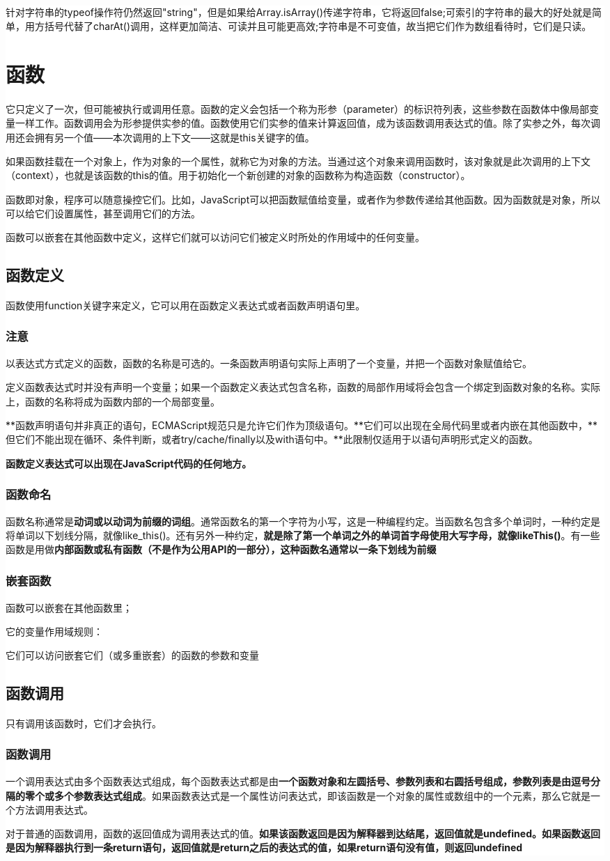 针对字符串的typeof操作符仍然返回"string"，但是如果给Array.isArray()传递字符串，它将返回false;可索引的字符串的最大的好处就是简单，用方括号代替了charAt()调用，这样更加简洁、可读并且可能更高效;字符串是不可变值，故当把它们作为数组看待时，它们是只读。

# 函数

它只定义了一次，但可能被执行或调用任意。函数的定义会包括一个称为形参（parameter）的标识符列表，这些参数在函数体中像局部变量一样工作。函数调用会为形参提供实参的值。函数使用它们实参的值来计算返回值，成为该函数调用表达式的值。除了实参之外，每次调用还会拥有另一个值——本次调用的上下文——这就是this关键字的值。

如果函数挂载在一个对象上，作为对象的一个属性，就称它为对象的方法。当通过这个对象来调用函数时，该对象就是此次调用的上下文（context），也就是该函数的this的值。用于初始化一个新创建的对象的函数称为构造函数（constructor）。

函数即对象，程序可以随意操控它们。比如，JavaScript可以把函数赋值给变量，或者作为参数传递给其他函数。因为函数就是对象，所以可以给它们设置属性，甚至调用它们的方法。

函数可以嵌套在其他函数中定义，这样它们就可以访问它们被定义时所处的作用域中的任何变量。

## 函数定义

函数使用function关键字来定义，它可以用在函数定义表达式或者函数声明语句里。

### 注意

以表达式方式定义的函数，函数的名称是可选的。一条函数声明语句实际上声明了一个变量，并把一个函数对象赋值给它。

定义函数表达式时并没有声明一个变量；如果一个函数定义表达式包含名称，函数的局部作用域将会包含一个绑定到函数对象的名称。实际上，函数的名称将成为函数内部的一个局部变量。

**函数声明语句并非真正的语句，ECMAScript规范只是允许它们作为顶级语句。**它们可以出现在全局代码里或者内嵌在其他函数中，**但它们不能出现在循环、条件判断，或者try/cache/finally以及with语句中。**此限制仅适用于以语句声明形式定义的函数。

**函数定义表达式可以出现在JavaScript代码的任何地方。**

### 函数命名

函数名称通常是**动词或以动词为前缀的词组**。通常函数名的第一个字符为小写，这是一种编程约定。当函数名包含多个单词时，一种约定是将单词以下划线分隔，就像like_this()。还有另外一种约定，**就是除了第一个单词之外的单词首字母使用大写字母，就像likeThis()**。有一些函数是用做**内部函数或私有函数（不是作为公用API的一部分），这种函数名通常以一条下划线为前缀**

### 嵌套函数

函数可以嵌套在其他函数里；

它的变量作用域规则：

它们可以访问嵌套它们（或多重嵌套）的函数的参数和变量

## 函数调用

只有调用该函数时，它们才会执行。

### 函数调用

一个调用表达式由多个函数表达式组成，每个函数表达式都是由**一个函数对象和左圆括号、参数列表和右圆括号组成，参数列表是由逗号分隔的零个或多个参数表达式组成**。如果函数表达式是一个属性访问表达式，即该函数是一个对象的属性或数组中的一个元素，那么它就是一个方法调用表达式。

对于普通的函数调用，函数的返回值成为调用表达式的值。**如果该函数返回是因为解释器到达结尾，返回值就是undefined。如果函数返回是因为解释器执行到一条return语句，返回值就是return之后的表达式的值，如果return语句没有值，则返回undefined**
